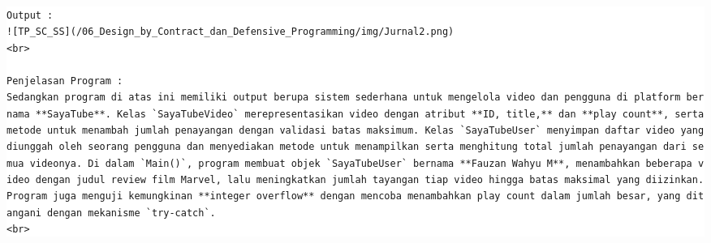     Output :
    ![TP_SC_SS](/06_Design_by_Contract_dan_Defensive_Programming/img/Jurnal2.png)
    <br>

    Penjelasan Program :
    Sedangkan program di atas ini memiliki output berupa sistem sederhana untuk mengelola video dan pengguna di platform bernama **SayaTube**. Kelas `SayaTubeVideo` merepresentasikan video dengan atribut **ID, title,** dan **play count**, serta metode untuk menambah jumlah penayangan dengan validasi batas maksimum. Kelas `SayaTubeUser` menyimpan daftar video yang diunggah oleh seorang pengguna dan menyediakan metode untuk menampilkan serta menghitung total jumlah penayangan dari semua videonya. Di dalam `Main()`, program membuat objek `SayaTubeUser` bernama **Fauzan Wahyu M**, menambahkan beberapa video dengan judul review film Marvel, lalu meningkatkan jumlah tayangan tiap video hingga batas maksimal yang diizinkan. Program juga menguji kemungkinan **integer overflow** dengan mencoba menambahkan play count dalam jumlah besar, yang ditangani dengan mekanisme `try-catch`.
    <br>
